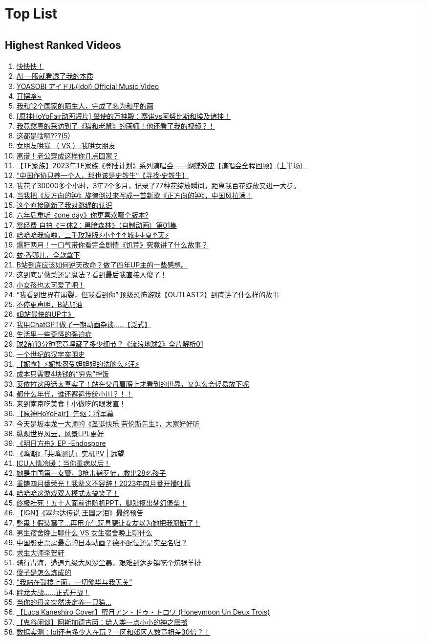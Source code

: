 # Top List
## Highest Ranked Videos
1. [快快快！](https://www.bilibili.com/video/BV1U54y1F7Sc)
1. [AI 一眼就看透了我的本质](https://www.bilibili.com/video/BV1DP411U7kS)
1. [YOASOBI アイドル(Idol) Official Music Video](https://www.bilibili.com/video/BV17h411u7sb)
1. [开摆咯~](https://www.bilibili.com/video/BV1XP411U7SK)
1. [我和12个国家的陌生人，完成了名为和平的画](https://www.bilibili.com/video/BV1FP411S7TS)
1. [[原神HoYoFair动画短片] 誓使的万神殿：赛诺vs阿努比斯和埃及诸神！](https://www.bilibili.com/video/BV1aP411S7a2)
1. [我竟然真的采访到了《猫和老鼠》的画师！他还看了我的视频？！](https://www.bilibili.com/video/BV1Jo4y187Uh)
1. [这都是啥啊???(5)](https://www.bilibili.com/video/BV1No4y1H7mY)
1. [女朋友哄我 （ VS ） 我哄女朋友](https://www.bilibili.com/video/BV1mT411W7Q9)
1. [离谱！老公穿成这样你几点回家？](https://www.bilibili.com/video/BV1SX4y1r7Qx)
1. [【TF家族】2023年TF家族《登陆计划》系列演唱会——蝴蝶效应【演唱会全程回顾】（上半场）](https://www.bilibili.com/video/BV16M4y1y7Sp)
1. [“中国作协只养一个人，那也该是史铁生”【寻找·史铁生】](https://www.bilibili.com/video/BV1pM411K7r8)
1. [我花了30000多个小时，3年7个多月，记录了77种花绽放瞬间，距离我百花绽放又进一大步。](https://www.bilibili.com/video/BV1q54y1F7YZ)
1. [当我把《反方向的钟》旋律倒过来写成一首新歌《正方向的钟》，中国风拉满！](https://www.bilibili.com/video/BV1Ph411u7WA)
1. [这个直接刷新了我对跳绳的认识](https://www.bilibili.com/video/BV1kg4y1u71y)
1. [六年后重听《one day》你更喜欢哪个版本?](https://www.bilibili.com/video/BV16M4y1C7FD)
1. [零经费 自拍《三体2：黑暗森林》（自制动画）第01集](https://www.bilibili.com/video/BV1ss4y127gi)
1. [哈哈哈我疯啦，二手玫瑰版⚡小↑↑↑城↓↓夏↑天⚡](https://www.bilibili.com/video/BV1qg4y1u7f5)
1. [爆肝两月！一口气带你看完全剧情《饥荒》究竟讲了什么故事？](https://www.bilibili.com/video/BV1Jc411p7oQ)
1. [蚊·香哪儿，全款拿下](https://www.bilibili.com/video/BV1y24y1w7kF)
1. [B站到底应该如何逆天改命？做了四年UP主的一些感想。](https://www.bilibili.com/video/BV1XN411w7ro)
1. [这到底是做菜还是魔法？看到最后我直接人傻了！](https://www.bilibili.com/video/BV16L411f7rW)
1. [小女孩也太可爱了吧！](https://www.bilibili.com/video/BV1Qc411H7DB)
1. [“我看到世界在崩裂，但我看到你”·顶级恐怖游戏【OUTLAST2】到底讲了什么样的故事](https://www.bilibili.com/video/BV1PM4y1y7oa)
1. [不停更声明，B站加油](https://www.bilibili.com/video/BV15v4y1n7im)
1. [《B站最快的UP主》](https://www.bilibili.com/video/BV1Ev4y1n78h)
1. [我用ChatGPT做了一期动画杂谈.....【泛式】](https://www.bilibili.com/video/BV1qV4y1Z7Er)
1. [生活里一些奇怪的强迫症](https://www.bilibili.com/video/BV1pa4y1N7p7)
1. [球2前13分钟究竟埋藏了多少细节？《流浪地球2》全片解析01](https://www.bilibili.com/video/BV1gN411A7kr)
1. [一个世纪的汉字突围史](https://www.bilibili.com/video/BV1DL411f7Jc)
1. [【妮露】⚡妮能忍受妲妲妲的洗脑么⚡汪⚡](https://www.bilibili.com/video/BV1mM4y1C7Kc)
1. [成本只需要4块钱的“穷鬼”拌饭](https://www.bilibili.com/video/BV1YL411m7En)
1. [莱依拉这段话太真实了！站在父母肩膀上才看到的世界，又怎么会轻易放下呢](https://www.bilibili.com/video/BV1so4y187DR)
1. [都什么年代，谁还邂逅传统小川？！！](https://www.bilibili.com/video/BV1vh411u7wH)
1. [来到南京吃美食！小傲吃的眼发直！](https://www.bilibili.com/video/BV1qL411e73s)
1. [【原神HoYoFair】先驱：将军幕](https://www.bilibili.com/video/BV14M411L78A)
1. [今天是坂本龙一大师的《圣诞快乐 劳伦斯先生》，大家好好听](https://www.bilibili.com/video/BV1ym4y117u4)
1. [纵观世界风云，风景LPL更好](https://www.bilibili.com/video/BV1Wc411p7vb)
1. [《明日方舟》EP -Endospore](https://www.bilibili.com/video/BV1yT411H79u)
1. [《鸣潮》「共鸣测试」实机PV | 远望](https://www.bilibili.com/video/BV1ML411m7FH)
1. [ICU人情冷暖：当你重病以后！](https://www.bilibili.com/video/BV1om4y117P8)
1. [她是中国第一女警，3枪击毙歹徒，救出28名孩子](https://www.bilibili.com/video/BV13P411S7nP)
1. [重铸四月番荣光！我辈义不容辞！2023年四月番开播吐槽](https://www.bilibili.com/video/BV1og4y1T7VR)
1. [哈哈哈这游戏双人模式太搞笑了！](https://www.bilibili.com/video/BV1ag4y1u73u)
1. [终极社死！五十人面前讲随机PPT，脚趾抠出梦幻堡垒！](https://www.bilibili.com/video/BV1Dm4y117pf)
1. [【IGN】《塞尔达传说 王国之泪》最终预告](https://www.bilibili.com/video/BV1Zh411M7P7)
1. [整蛊！假装窜了…再用充气玩具腿让女友以为她把我掰断了！](https://www.bilibili.com/video/BV1q24y1F7jX)
1. [男生宿舍晚上聊什么 VS 女生宿舍晚上聊什么](https://www.bilibili.com/video/BV1m24y1w7PA)
1. [中国影史票房最高的日本动画？德不配位还是实至名归？](https://www.bilibili.com/video/BV14L411m79Z)
1. [求生大师李贺轩](https://www.bilibili.com/video/BV1D24y1w7xE)
1. [骑行青海，遭遇九级大风沙尘暴，艰难到达乡镇吃个炕锅羊排](https://www.bilibili.com/video/BV1Hc411n7kD)
1. [傻子是怎么炼成的](https://www.bilibili.com/video/BV1AT411s7tf)
1. [“我站在鼓楼上面，一切繁华与我无关”](https://www.bilibili.com/video/BV1za4y1N7AW)
1. [胖龙大战……正式开战！](https://www.bilibili.com/video/BV1q54y1F7Ui)
1. [当你的母亲突然决定养一只猫…](https://www.bilibili.com/video/BV1ho4y187r9)
1. [【Luca Kaneshiro Cover】蜜月アン・ドゥ・トロワ (Honeymoon Un Deux Trois)](https://www.bilibili.com/video/BV1rc411p7z4)
1. [【鬼谷闲谈】阿斯加德古菌：给人类一点小小的神之震撼](https://www.bilibili.com/video/BV1is4y1P7py)
1. [数据实测：lol还有多少人在玩？一区和郊区人数竟相差30倍？！](https://www.bilibili.com/video/BV1os4y1P7Vv)
